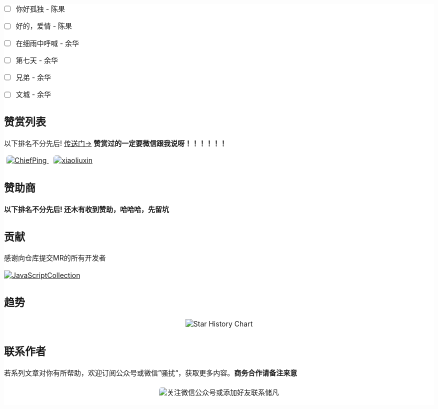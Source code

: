 - [ ] 你好孤独 - 陈果
- [ ] 好的，爱情 - 陈果
- [ ] 在细雨中呼喊 - 余华
- [ ] 第七天 - 余华
- [ ] 兄弟 - 余华
- [ ] 文城 - 余华



[//]: # '宣传内容'



## 赞赏列表

以下排名不分先后! [传送门→]() **赞赏过的一定要微信跟我说呀！！！！！！**

<div>
  <a href="https://github.com/ChiefPing" target="_blank" style="margin: 5px">
    <img src="https://avatars2.githubusercontent.com/u/34122068?s=460&v=4" width="50px" style="border-radius:5px;" alt="ChiefPing"/>
  </a>
   <a href="https://github.com/xiaoliuxin" target="_blank" style="margin: 5px">
    <img src="https://avatars2.githubusercontent.com/u/60652527?s=460&v=4"  style="border-radius:5px;"  width="50px" alt="xiaoliuxin"/>
  </a>
</div>

## 赞助商

**以下排名不分先后! 还木有收到赞助，哈哈哈，先留坑**

## 贡献

感谢向仓库提交MR的所有开发者

<div style="text-align: left;">
<a href="https://github.com/142vip/JavaScriptCollection/graphs/contributors">
  <img src="https://contrib.rocks/image?repo=142vip/JavaScriptCollection"  alt="JavaScriptCollection" title="感谢向仓库提交MR的所有开发者"/>
</a>
</div>

## 趋势

<div style="text-align: center" align="center">
    <img alt="Star History Chart" src="https://api.star-history.com/svg?repos=142vip/JavaScriptCollection,142vip/core-x,142vip/408CSFamily&type=Date" />
</div>

## 联系作者

若系列文章对你有所帮助，欢迎订阅公众号或微信”骚扰“，获取更多内容。**商务合作请备注来意**

<div style="text-align: center;margin: 10px" id="we-media-container">
    <div align="center" >
            <img src="https://cdn.statically.io/gh/142vip/cdn_service@main/media/main-code.png"
                width="auto"
                style="margin:5px;border-radius: 5px"
                title="关注微信公众号或添加好友联系储凡" alt="关注微信公众号或添加好友联系储凡"/>
    </div>
    <div style="text-align: center;padding: 5px" align="center">
        <a
          href="https://github.com/mmdapl"
          rel="nofollow noreferrer"
          target="_blank"
          title="点击跳转Github主页"
        >